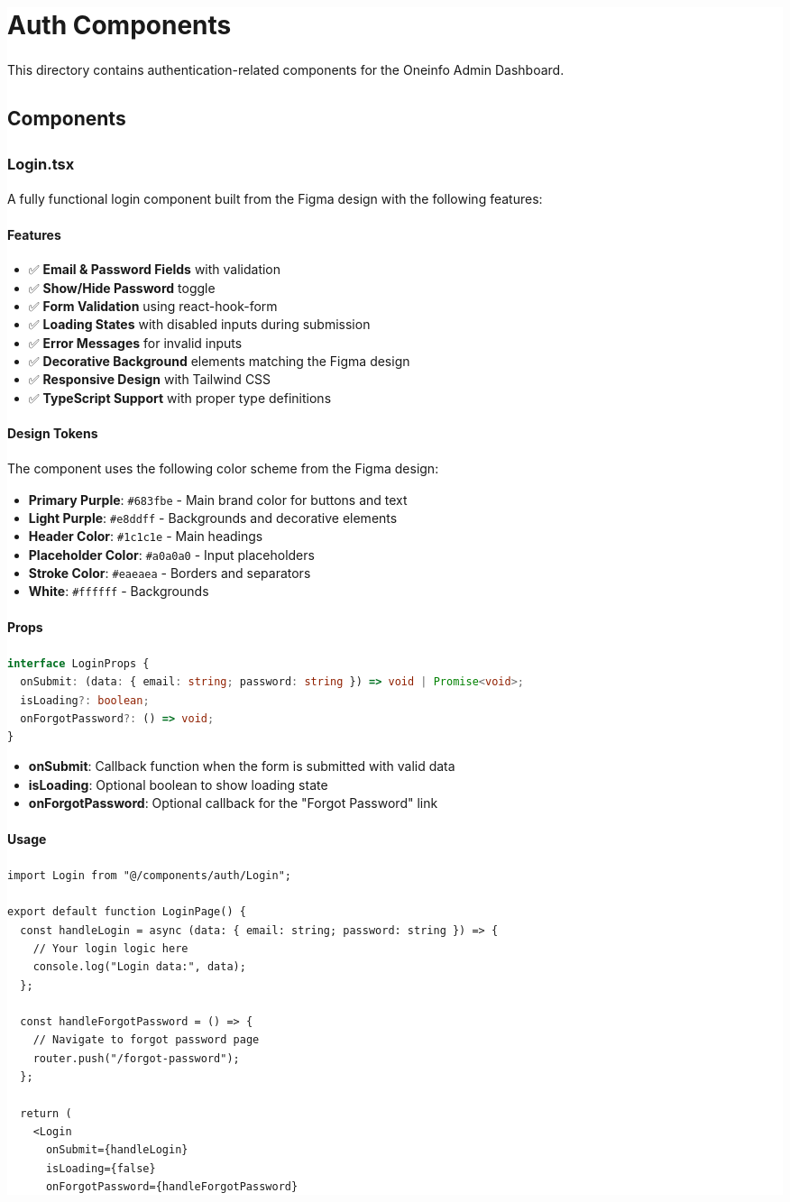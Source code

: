 # Auth Components

This directory contains authentication-related components for the Oneinfo Admin Dashboard.

## Components

### Login.tsx

A fully functional login component built from the Figma design with the following features:

#### Features
- ✅ **Email & Password Fields** with validation
- ✅ **Show/Hide Password** toggle
- ✅ **Form Validation** using react-hook-form
- ✅ **Loading States** with disabled inputs during submission
- ✅ **Error Messages** for invalid inputs
- ✅ **Decorative Background** elements matching the Figma design
- ✅ **Responsive Design** with Tailwind CSS
- ✅ **TypeScript Support** with proper type definitions

#### Design Tokens
The component uses the following color scheme from the Figma design:
- **Primary Purple**: `#683fbe` - Main brand color for buttons and text
- **Light Purple**: `#e8ddff` - Backgrounds and decorative elements
- **Header Color**: `#1c1c1e` - Main headings
- **Placeholder Color**: `#a0a0a0` - Input placeholders
- **Stroke Color**: `#eaeaea` - Borders and separators
- **White**: `#ffffff` - Backgrounds

#### Props

```typescript
interface LoginProps {
  onSubmit: (data: { email: string; password: string }) => void | Promise<void>;
  isLoading?: boolean;
  onForgotPassword?: () => void;
}
```

- **onSubmit**: Callback function when the form is submitted with valid data
- **isLoading**: Optional boolean to show loading state
- **onForgotPassword**: Optional callback for the "Forgot Password" link

#### Usage

```tsx
import Login from "@/components/auth/Login";

export default function LoginPage() {
  const handleLogin = async (data: { email: string; password: string }) => {
    // Your login logic here
    console.log("Login data:", data);
  };

  const handleForgotPassword = () => {
    // Navigate to forgot password page
    router.push("/forgot-password");
  };

  return (
    <Login
      onSubmit={handleLogin}
      isLoading={false}
      onForgotPassword={handleForgotPassword}
```